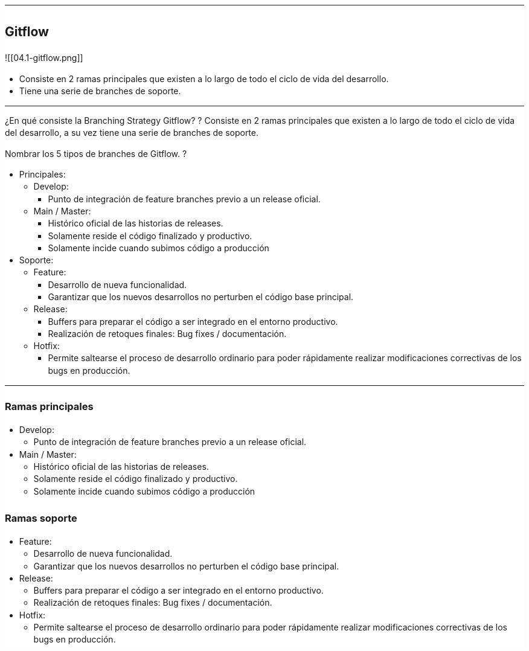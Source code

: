 
---

## Gitflow

![[04.1-gitflow.png]]

- Consiste en 2 ramas principales que existen a lo largo de todo el ciclo de vida del desarrollo.
- Tiene una serie de branches de soporte.

---

¿En qué consiste la Branching Strategy Gitflow?
?
Consiste en 2 ramas principales que existen a lo largo de todo el ciclo de vida del desarrollo, a su vez tiene una serie de branches de soporte.


Nombrar los 5 tipos de branches de Gitflow.
?
- Principales:
	- Develop:
		- Punto de integración de feature branches previo a un release oficial.
	- Main / Master:
		- Histórico oficial de las historias de releases.
		- Solamente reside el código finalizado y productivo.
		- Solamente incide cuando subimos código a producción
- Soporte:
	- Feature:
		- Desarrollo de nueva funcionalidad.
		- Garantizar que los nuevos desarrollos no perturben el código base principal.
	- Release:
		- Buffers para preparar el código a ser integrado en el entorno productivo.
		- Realización de retoques finales: Bug fixes / documentación.
	- Hotfix:
		- Permite saltearse el proceso de desarrollo ordinario para poder rápidamente realizar modificaciones correctivas de los bugs en producción.


---

### Ramas principales

- Develop:
	- Punto de integración de feature branches previo a un release oficial.
- Main / Master:
	- Histórico oficial de las historias de releases.
	- Solamente reside el código finalizado y productivo.
	- Solamente incide cuando subimos código a producción

### Ramas soporte

- Feature:
	- Desarrollo de nueva funcionalidad.
	- Garantizar que los nuevos desarrollos no perturben el código base principal.
- Release:
	- Buffers para preparar el código a ser integrado en el entorno productivo.
	- Realización de retoques finales: Bug fixes / documentación.
- Hotfix:
	- Permite saltearse el proceso de desarrollo ordinario para poder rápidamente realizar modificaciones correctivas de los bugs en producción.

